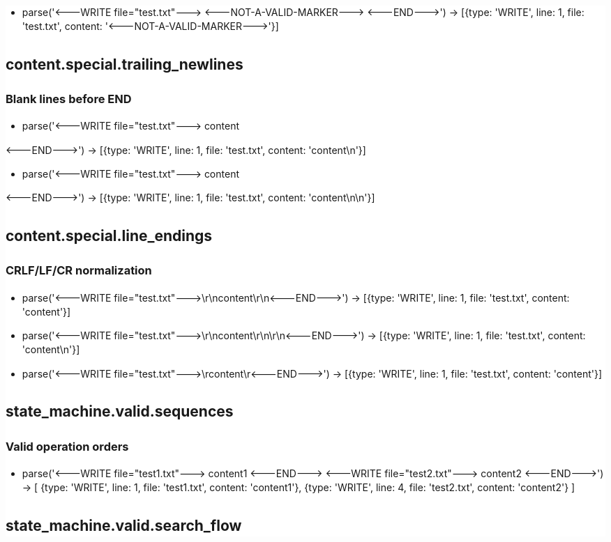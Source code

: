 - parse('<---WRITE file="test.txt"--->
<---NOT-A-VALID-MARKER--->
<---END--->') 
→ [{type: 'WRITE', line: 1, file: 'test.txt', content: '<---NOT-A-VALID-MARKER--->'}]

## content.special.trailing_newlines

### Blank lines before END

- parse('<---WRITE file="test.txt"--->
content

<---END--->') 
→ [{type: 'WRITE', line: 1, file: 'test.txt', content: 'content\n'}]

- parse('<---WRITE file="test.txt"--->
content


<---END--->') 
→ [{type: 'WRITE', line: 1, file: 'test.txt', content: 'content\n\n'}]

## content.special.line_endings

### CRLF/LF/CR normalization

- parse('<---WRITE file="test.txt"--->\r\ncontent\r\n<---END--->') 
→ [{type: 'WRITE', line: 1, file: 'test.txt', content: 'content'}]

- parse('<---WRITE file="test.txt"--->\r\ncontent\r\n\r\n<---END--->') 
→ [{type: 'WRITE', line: 1, file: 'test.txt', content: 'content\n'}]

- parse('<---WRITE file="test.txt"--->\rcontent\r<---END--->') 
→ [{type: 'WRITE', line: 1, file: 'test.txt', content: 'content'}]

## state_machine.valid.sequences

### Valid operation orders

- parse('<---WRITE file="test1.txt"--->
content1
<---END--->
<---WRITE file="test2.txt"--->
content2
<---END--->') 
→ [
    {type: 'WRITE', line: 1, file: 'test1.txt', content: 'content1'},
    {type: 'WRITE', line: 4, file: 'test2.txt', content: 'content2'}
]

## state_machine.valid.search_flow
